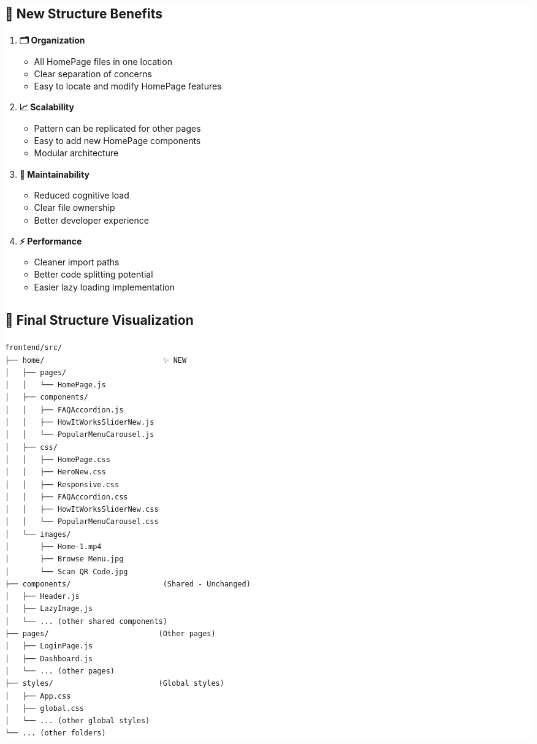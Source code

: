 ## 🎨 New Structure Benefits

1. **🗂️ Organization**
   - All HomePage files in one location
   - Clear separation of concerns
   - Easy to locate and modify HomePage features

2. **📈 Scalability**
   - Pattern can be replicated for other pages
   - Easy to add new HomePage components
   - Modular architecture

3. **🔧 Maintainability**
   - Reduced cognitive load
   - Clear file ownership
   - Better developer experience

4. **⚡ Performance**
   - Cleaner import paths
   - Better code splitting potential
   - Easier lazy loading implementation

## 📁 Final Structure Visualization

```
frontend/src/
├── home/                           ✨ NEW
│   ├── pages/
│   │   └── HomePage.js
│   ├── components/
│   │   ├── FAQAccordion.js
│   │   ├── HowItWorksSliderNew.js
│   │   └── PopularMenuCarousel.js
│   ├── css/
│   │   ├── HomePage.css
│   │   ├── HeroNew.css
│   │   ├── Responsive.css
│   │   ├── FAQAccordion.css
│   │   ├── HowItWorksSliderNew.css
│   │   └── PopularMenuCarousel.css
│   └── images/
│       ├── Home-1.mp4
│       ├── Browse Menu.jpg
│       └── Scan QR Code.jpg
├── components/                     (Shared - Unchanged)
│   ├── Header.js
│   ├── LazyImage.js
│   └── ... (other shared components)
├── pages/                         (Other pages)
│   ├── LoginPage.js
│   ├── Dashboard.js
│   └── ... (other pages)
├── styles/                        (Global styles)
│   ├── App.css
│   ├── global.css
│   └── ... (other global styles)
└── ... (other folders)
```
